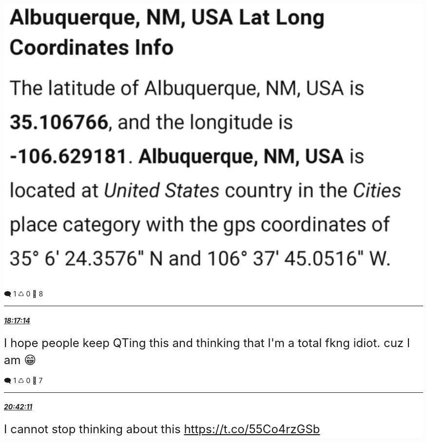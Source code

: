 ![image from twitter](/images/from_twitter/EuEYiVtUcAMcpEW.jpg)


🗨️ 1 ♺ 0 🤍  8   

---
    
#### <a href = "https://twitter.com/deepfates/status/1360397589036732417">*18:17:14*</a>

<font size="5">I hope people keep QTing this and thinking that I'm a total fkng idiot.   cuz I am 😁</font>



🗨️ 1 ♺ 0 🤍  7   

---
    
#### <a href = "https://twitter.com/deepfates/status/1360434063400570880">*20:42:11*</a>

<font size="5">I cannot stop thinking about this  https://t.co/55Co4rzGSb</font>

